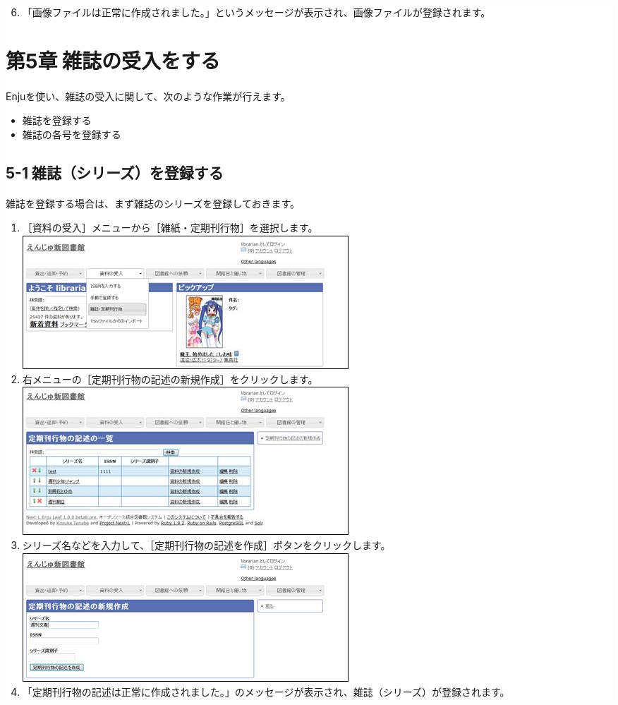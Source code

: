 6. 「画像ファイルは正常に作成されました。」というメッセージが表示され、画像ファイルが登録されます。
 
第5章 雑誌の受入をする
======================

Enjuを使い、雑誌の受入に関して、次のような作業が行えます。

* 雑誌を登録する
* 雑誌の各号を登録する

5-1 雑誌（シリーズ）を登録する
------------------------------

雑誌を登録する場合は、まず雑誌のシリーズを登録しておきます。

1. ［資料の受入］メニューから［雑紙・定期刊行物］を選択します。  
   ![雑紙・定期刊行物](assets/images/image_operation_152.jpg)
2. 右メニューの［定期刊行物の記述の新規作成］をクリックします。  
   ![定期刊行物の記述の新規作成](assets/images/image_operation_154.jpg)
3. シリーズ名などを入力して、［定期刊行物の記述を作成］ボタンをクリックします。  
   ![定期刊行物の記述を作成](assets/images/image_operation_155.jpg)
4. 「定期刊行物の記述は正常に作成されました。」のメッセージが表示され、雑誌（シリーズ）が登録されます。
